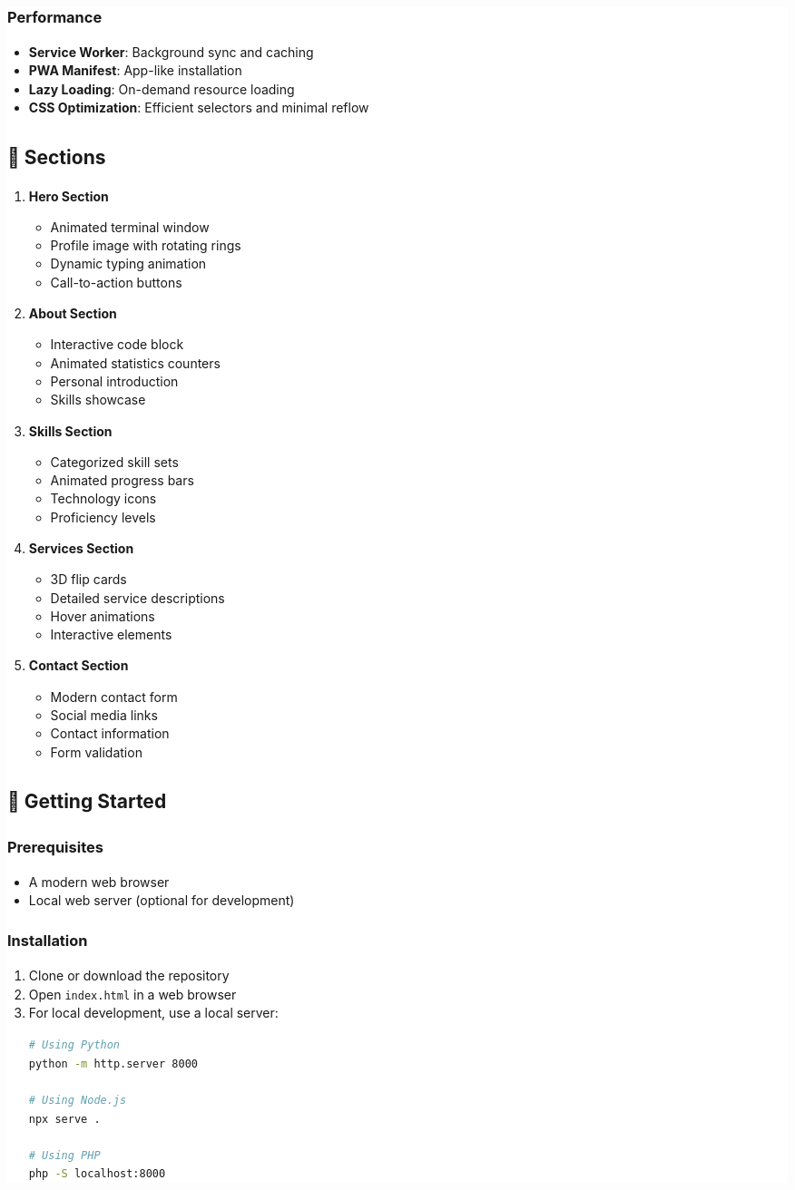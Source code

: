 ### Performance
- **Service Worker**: Background sync and caching
- **PWA Manifest**: App-like installation
- **Lazy Loading**: On-demand resource loading
- **CSS Optimization**: Efficient selectors and minimal reflow

## 🎯 Sections

1. **Hero Section**
   - Animated terminal window
   - Profile image with rotating rings
   - Dynamic typing animation
   - Call-to-action buttons

2. **About Section**
   - Interactive code block
   - Animated statistics counters
   - Personal introduction
   - Skills showcase

3. **Skills Section**
   - Categorized skill sets
   - Animated progress bars
   - Technology icons
   - Proficiency levels

4. **Services Section**
   - 3D flip cards
   - Detailed service descriptions
   - Hover animations
   - Interactive elements

5. **Contact Section**
   - Modern contact form
   - Social media links
   - Contact information
   - Form validation

## 🚀 Getting Started

### Prerequisites
- A modern web browser
- Local web server (optional for development)

### Installation
1. Clone or download the repository
2. Open `index.html` in a web browser
3. For local development, use a local server:
   ```bash
   # Using Python
   python -m http.server 8000
   
   # Using Node.js
   npx serve .
   
   # Using PHP
   php -S localhost:8000
   ```
